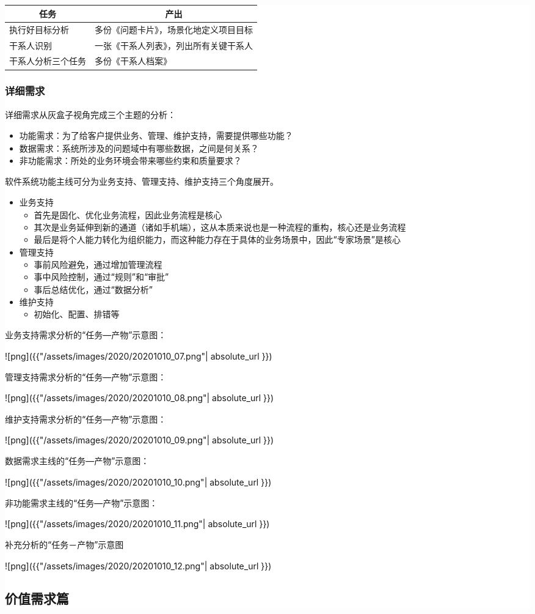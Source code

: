| 任务 | 产出 |
| ----- | ----- |
| 执行好目标分析 | 多份《问题卡片》，场景化地定义项目目标 |
| 干系人识别 | 一张《干系人列表》，列出所有关键干系人 |
| 干系人分析三个任务 | 多份《干系人档案》 |

### 详细需求

详细需求从灰盒子视角完成三个主题的分析：

- 功能需求：为了给客户提供业务、管理、维护支持，需要提供哪些功能？
- 数据需求：系统所涉及的问题域中有哪些数据，之间是何关系？
- 非功能需求：所处的业务环境会带来哪些约束和质量要求？

软件系统功能主线可分为业务支持、管理支持、维护支持三个角度展开。

- 业务支持
  - 首先是固化、优化业务流程，因此业务流程是核心
  - 其次是业务延伸到新的通道（诸如手机端），这从本质来说也是一种流程的重构，核心还是业务流程
  - 最后是将个人能力转化为组织能力，而这种能力存在于具体的业务场景中，因此“专家场景”是核心
- 管理支持
  - 事前风险避免，通过增加管理流程
  - 事中风险控制，通过“规则”和“审批”
  - 事后总结优化，通过“数据分析”
- 维护支持
  - 初始化、配置、排错等

业务支持需求分析的“任务—产物”示意图：

![png]({{"/assets/images/2020/20201010_07.png"| absolute_url }})

管理支持需求分析的“任务—产物”示意图：

![png]({{"/assets/images/2020/20201010_08.png"| absolute_url }})

维护支持需求分析的“任务—产物”示意图：

![png]({{"/assets/images/2020/20201010_09.png"| absolute_url }})

数据需求主线的“任务—产物”示意图：

![png]({{"/assets/images/2020/20201010_10.png"| absolute_url }})

非功能需求主线的“任务—产物”示意图：

![png]({{"/assets/images/2020/20201010_11.png"| absolute_url }})

补充分析的“任务－产物”示意图

![png]({{"/assets/images/2020/20201010_12.png"| absolute_url }})

## 价值需求篇
